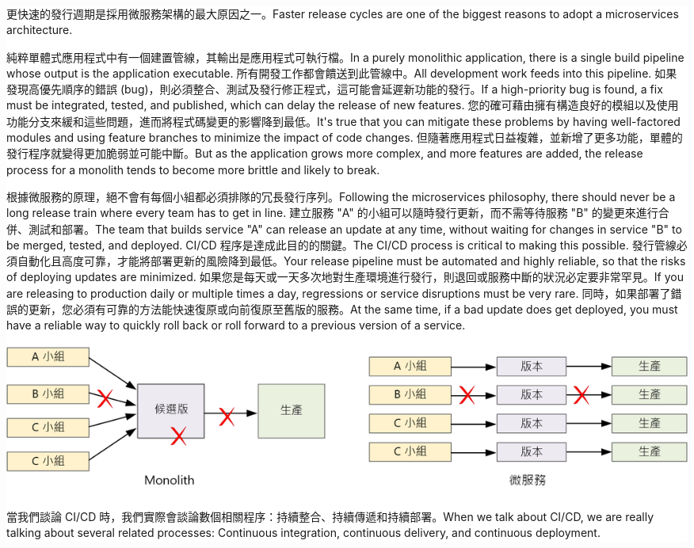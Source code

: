 <span data-ttu-id="2cc9b-109">更快速的發行週期是採用微服務架構的最大原因之一。</span><span class="sxs-lookup"><span data-stu-id="2cc9b-109">Faster release cycles are one of the biggest reasons to adopt a microservices architecture.</span></span>

<span data-ttu-id="2cc9b-110">純粹單體式應用程式中有一個建置管線，其輸出是應用程式可執行檔。</span><span class="sxs-lookup"><span data-stu-id="2cc9b-110">In a purely monolithic application, there is a single build pipeline whose output is the application executable.</span></span> <span data-ttu-id="2cc9b-111">所有開發工作都會饋送到此管線中。</span><span class="sxs-lookup"><span data-stu-id="2cc9b-111">All development work feeds into this pipeline.</span></span> <span data-ttu-id="2cc9b-112">如果發現高優先順序的錯誤 (bug)，則必須整合、測試及發行修正程式，這可能會延遲新功能的發行。</span><span class="sxs-lookup"><span data-stu-id="2cc9b-112">If a high-priority bug is found, a fix must be integrated, tested, and published, which can delay the release of new features.</span></span> <span data-ttu-id="2cc9b-113">您的確可藉由擁有構造良好的模組以及使用功能分支來緩和這些問題，進而將程式碼變更的影響降到最低。</span><span class="sxs-lookup"><span data-stu-id="2cc9b-113">It's true that you can mitigate these problems by having well-factored modules and using feature branches to minimize the impact of code changes.</span></span> <span data-ttu-id="2cc9b-114">但隨著應用程式日益複雜，並新增了更多功能，單體的發行程序就變得更加脆弱並可能中斷。</span><span class="sxs-lookup"><span data-stu-id="2cc9b-114">But as the application grows more complex, and more features are added, the release process for a monolith tends to become more brittle and likely to break.</span></span>

<span data-ttu-id="2cc9b-115">根據微服務的原理，絕不會有每個小組都必須排隊的冗長發行序列。</span><span class="sxs-lookup"><span data-stu-id="2cc9b-115">Following the microservices philosophy, there should never be a long release train where every team has to get in line.</span></span> <span data-ttu-id="2cc9b-116">建立服務 "A" 的小組可以隨時發行更新，而不需等待服務 "B" 的變更來進行合併、測試和部署。</span><span class="sxs-lookup"><span data-stu-id="2cc9b-116">The team that builds service "A" can release an update at any time, without waiting for changes in service "B" to be merged, tested, and deployed.</span></span> <span data-ttu-id="2cc9b-117">CI/CD 程序是達成此目的的關鍵。</span><span class="sxs-lookup"><span data-stu-id="2cc9b-117">The CI/CD process is critical to making this possible.</span></span> <span data-ttu-id="2cc9b-118">發行管線必須自動化且高度可靠，才能將部署更新的風險降到最低。</span><span class="sxs-lookup"><span data-stu-id="2cc9b-118">Your release pipeline must be automated and highly reliable, so that the risks of deploying updates are minimized.</span></span> <span data-ttu-id="2cc9b-119">如果您是每天或一天多次地對生產環境進行發行，則退回或服務中斷的狀況必定要非常罕見。</span><span class="sxs-lookup"><span data-stu-id="2cc9b-119">If you are releasing to production daily or multiple times a day, regressions or service disruptions must be very rare.</span></span> <span data-ttu-id="2cc9b-120">同時，如果部署了錯誤的更新，您必須有可靠的方法能快速復原或向前復原至舊版的服務。</span><span class="sxs-lookup"><span data-stu-id="2cc9b-120">At the same time, if a bad update does get deployed, you must have a reliable way to quickly roll back or roll forward to a previous version of a service.</span></span>

![CI/CD 整合型的圖表](./images/cicd-monolith.png)

<span data-ttu-id="2cc9b-122">當我們談論 CI/CD 時，我們實際會談論數個相關程序：持續整合、持續傳遞和持續部署。</span><span class="sxs-lookup"><span data-stu-id="2cc9b-122">When we talk about CI/CD, we are really talking about several related processes: Continuous integration, continuous delivery, and continuous deployment.</span></span>
